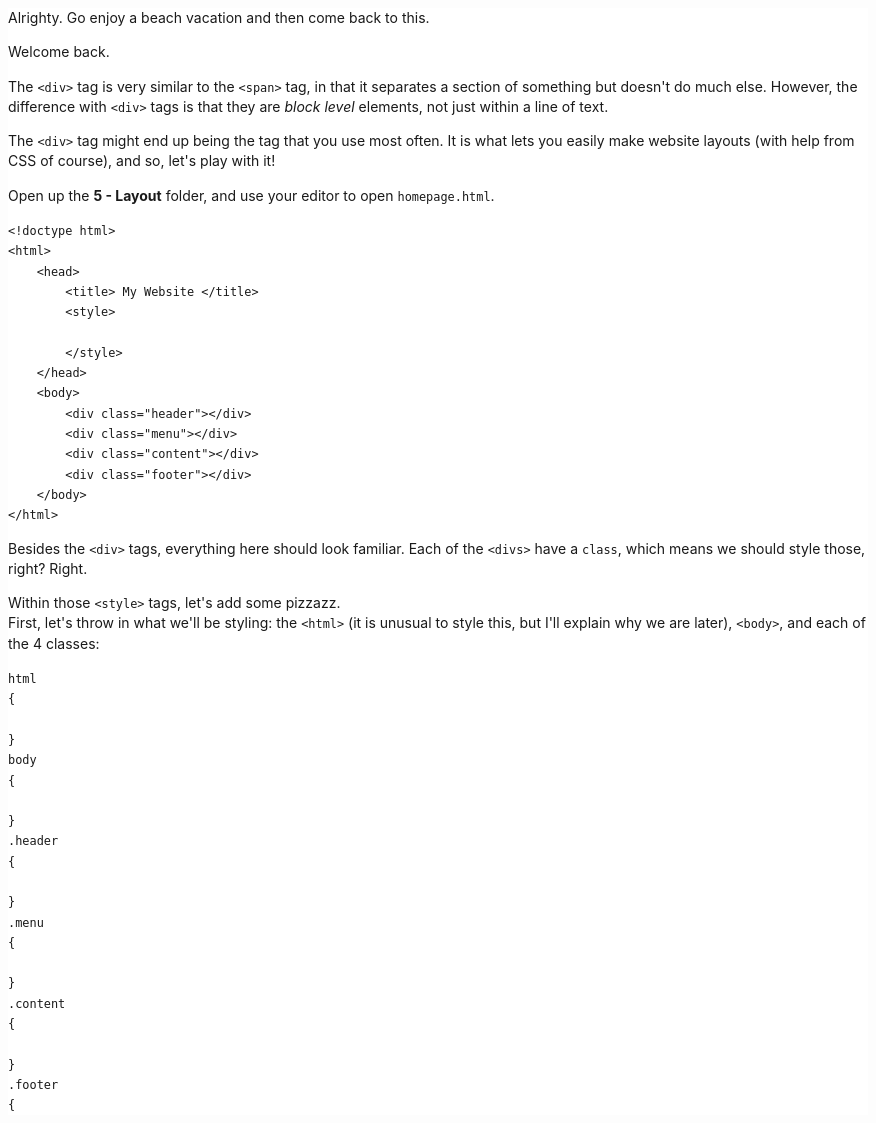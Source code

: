 Alrighty.  Go enjoy a beach vacation and then come back to this.

Welcome back.

The `<div>` tag is very similar to the `<span>` tag, in that it separates a section of something but doesn't do much else.  However, the difference with `<div>` tags is that they are *block level* elements, not just within a line of text.

The `<div>` tag might end up being the tag that you use most often.  It is what lets you easily make website layouts (with help from CSS of course), and so, let's play with it!

Open up the **5 - Layout** folder, and use your editor to open `homepage.html`.

	<!doctype html>
	<html>
		<head>
			<title> My Website </title>
			<style>
				
			</style>
		</head>
		<body>
			<div class="header"></div>
			<div class="menu"></div>
			<div class="content"></div>
			<div class="footer"></div>
		</body>
	</html>

Besides the `<div>` tags, everything here should look familiar.  Each of the `<divs>` have a `class`, which means we should style those, right?  Right.

Within those `<style>` tags, let's add some pizzazz.  
First, let's throw in what we'll be styling: the `<html>` (it is unusual to style this, but I'll explain why we are later), `<body>`, and each of the 4 classes:

	html
	{
		
	}
	body
	{
	
	}
	.header
	{
	
	}
	.menu
	{
	
	}
	.content
	{
	
	}
	.footer
	{
	
